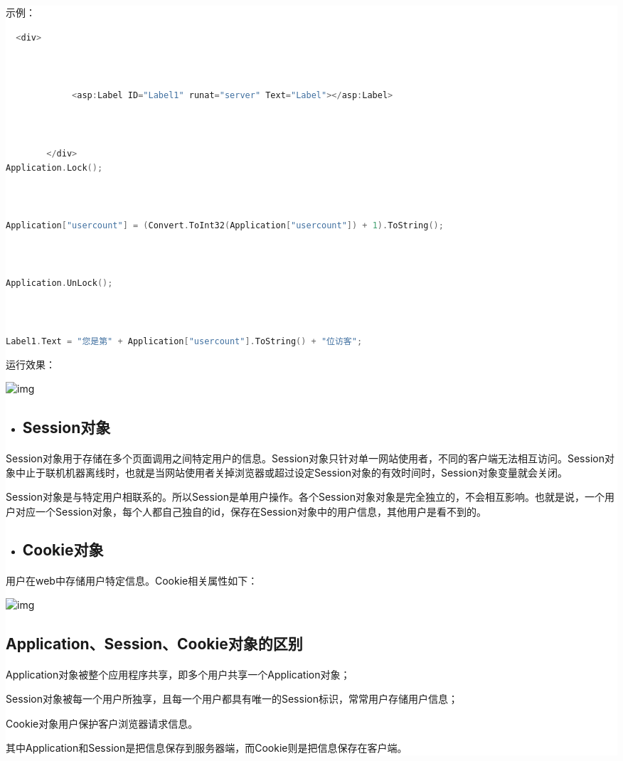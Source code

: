  示例：

```cpp
  <div>



             <asp:Label ID="Label1" runat="server" Text="Label"></asp:Label>



        </div>
Application.Lock();



Application["usercount"] = (Convert.ToInt32(Application["usercount"]) + 1).ToString();



Application.UnLock();



Label1.Text = "您是第" + Application["usercount"].ToString() + "位访客";
```

运行效果：

![img](https://img-blog.csdnimg.cn/20190201160420754.gif)

 

- ## Session对象

Session对象用于存储在多个页面调用之间特定用户的信息。Session对象只针对单一网站使用者，不同的客户端无法相互访问。Session对象中止于联机机器离线时，也就是当网站使用者关掉浏览器或超过设定Session对象的有效时间时，Session对象变量就会关闭。

Session对象是与特定用户相联系的。所以Session是单用户操作。各个Session对象对象是完全独立的，不会相互影响。也就是说，一个用户对应一个Session对象，每个人都自己独自的id，保存在Session对象中的用户信息，其他用户是看不到的。

 

- ## Cookie对象

用户在web中存储用户特定信息。Cookie相关属性如下：


![img](https://img-blog.csdnimg.cn/20190201165425357.jpg?x-oss-process=image/watermark,type_ZmFuZ3poZW5naGVpdGk,shadow_10,text_aHR0cHM6Ly9ibG9nLmNzZG4ubmV0L2hkeTE0,size_16,color_FFFFFF,t_70)

##  Application、Session、Cookie对象的区别

Application对象被整个应用程序共享，即多个用户共享一个Application对象；

Session对象被每一个用户所独享，且每一个用户都具有唯一的Session标识，常常用户存储用户信息；

Cookie对象用户保护客户浏览器请求信息。

其中Application和Session是把信息保存到服务器端，而Cookie则是把信息保存在客户端。
